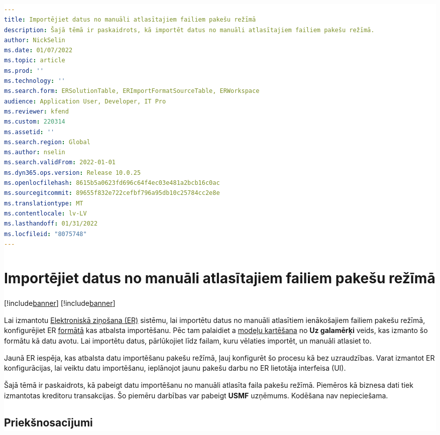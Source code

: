 ```yaml
---
title: Importējiet datus no manuāli atlasītajiem failiem pakešu režīmā
description: Šajā tēmā ir paskaidrots, kā importēt datus no manuāli atlasītajiem failiem pakešu režīmā.
author: NickSelin
ms.date: 01/07/2022
ms.topic: article
ms.prod: ''
ms.technology: ''
ms.search.form: ERSolutionTable, ERImportFormatSourceTable, ERWorkspace
audience: Application User, Developer, IT Pro
ms.reviewer: kfend
ms.custom: 220314
ms.assetid: ''
ms.search.region: Global
ms.author: nselin
ms.search.validFrom: 2022-01-01
ms.dyn365.ops.version: Release 10.0.25
ms.openlocfilehash: 8615b5a0623fd696c64f4ec03e481a2bcb16c0ac
ms.sourcegitcommit: 89655f832e722cefbf796a95db10c25784cc2e8e
ms.translationtype: MT
ms.contentlocale: lv-LV
ms.lasthandoff: 01/31/2022
ms.locfileid: "8075748"
---
```

# <a name="import-data-from-manually-selected-files-in-batch-mode"></a>Importējiet datus no manuāli atlasītajiem failiem pakešu režīmā

[!include[banner](../includes/banner.md)]
[!include[banner](../includes/preview-banner.md)]

Lai izmantotu [Elektroniskā ziņošana (ER)](general-electronic-reporting.md) sistēmu, lai importētu datus no manuāli atlasītiem ienākošajiem failiem pakešu režīmā, konfigurējiet ER [formātā](er-overview-components.md#format-component) kas atbalsta importēšanu. Pēc tam palaidiet a [modeļu kartēšana](er-overview-components.md#model-mapping-component) no **Uz galamērķi** veids, kas izmanto šo formātu kā datu avotu. Lai importētu datus, pārlūkojiet līdz failam, kuru vēlaties importēt, un manuāli atlasiet to. 

Jaunā ER iespēja, kas atbalsta datu importēšanu pakešu režīmā, ļauj konfigurēt šo procesu kā bez uzraudzības. Varat izmantot ER konfigurācijas, lai veiktu datu importēšanu, ieplānojot jaunu pakešu darbu no ER lietotāja interfeisa (UI).

Šajā tēmā ir paskaidrots, kā pabeigt datu importēšanu no manuāli atlasīta faila pakešu režīmā. Piemēros kā biznesa dati tiek izmantotas kreditoru transakcijas. Šo piemēru darbības var pabeigt **USMF** uzņēmums. Kodēšana nav nepieciešama.

## <a name="prerequisites"></a>Priekšnosacījumi
